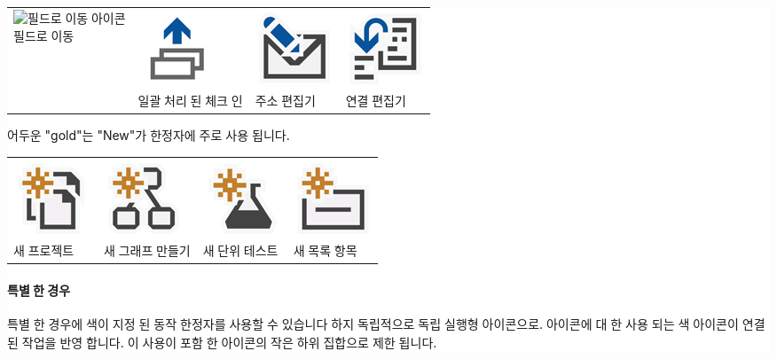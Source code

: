 |||||  
|-|-|-|-|  
|![필드로 이동 아이콘](~/extensibility/ux-guidelines/media/0405-11_gotofield.png "0405-11_GoToField")<br />필드로 이동|![검사 &#45; 일괄 처리 인 아이콘](../../extensibility/ux-guidelines/media/0405-12_batchedcheckin.png "0405-12_BatchedCheckIn")<br />일괄 처리 된 체크 인|![주소 편집기 아이콘](../../extensibility/ux-guidelines/media/0405-13_addresseditor.png "0405-13_AddressEditor")<br />주소 편집기|![연결 편집기 아이콘](../../extensibility/ux-guidelines/media/0405-14_associationeditor.png "0405-14_AssociationEditor")<br />연결 편집기|  
  
 어두운 "gold"는 "New"가 한정자에 주로 사용 됩니다.  
  
|||||  
|-|-|-|-|  
|![새 프로젝트 아이콘](../../extensibility/ux-guidelines/media/0405-15_newproject.png "0405-15_NewProject")<br />새 프로젝트|![새 그래프 아이콘 만들기](../../extensibility/ux-guidelines/media/0405-16_createnewgraph.png "0405-16_CreateNewGraph")<br />새 그래프 만들기|![새 단위 테스트 아이콘](../../extensibility/ux-guidelines/media/0405-17_newunittest.png "0405-17_NewUnitTest")<br />새 단위 테스트|![새 목록 항목 아이콘](../../extensibility/ux-guidelines/media/0405-18_newlistitem.png "0405-18_NewListItem")<br />새 목록 항목|  
  
#### <a name="special-cases"></a>특별 한 경우  
 특별 한 경우에 색이 지정 된 동작 한정자를 사용할 수 있습니다 하지 독립적으로 독립 실행형 아이콘으로. 아이콘에 대 한 사용 되는 색 아이콘이 연결 된 작업을 반영 합니다. 이 사용이 포함 한 아이콘의 작은 하위 집합으로 제한 됩니다.  
  